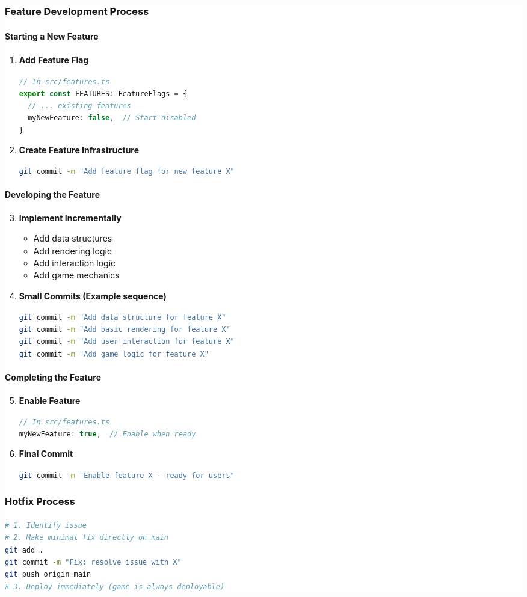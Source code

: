 ### Feature Development Process

#### Starting a New Feature

1. **Add Feature Flag**
   ```typescript
   // In src/features.ts
   export const FEATURES: FeatureFlags = {
     // ... existing features
     myNewFeature: false,  // Start disabled
   }
   ```

2. **Create Feature Infrastructure**
   ```bash
   git commit -m "Add feature flag for new feature X"
   ```

#### Developing the Feature

3. **Implement Incrementally**
   - Add data structures
   - Add rendering logic  
   - Add interaction logic
   - Add game mechanics

4. **Small Commits (Example sequence)**
   ```bash
   git commit -m "Add data structure for feature X"
   git commit -m "Add basic rendering for feature X"  
   git commit -m "Add user interaction for feature X"
   git commit -m "Add game logic for feature X"
   ```

#### Completing the Feature

5. **Enable Feature**
   ```typescript
   // In src/features.ts
   myNewFeature: true,  // Enable when ready
   ```

6. **Final Commit**
   ```bash
   git commit -m "Enable feature X - ready for users"
   ```

### Hotfix Process

```bash
# 1. Identify issue
# 2. Make minimal fix directly on main
git add .
git commit -m "Fix: resolve issue with X"
git push origin main
# 3. Deploy immediately (game is always deployable)
```
